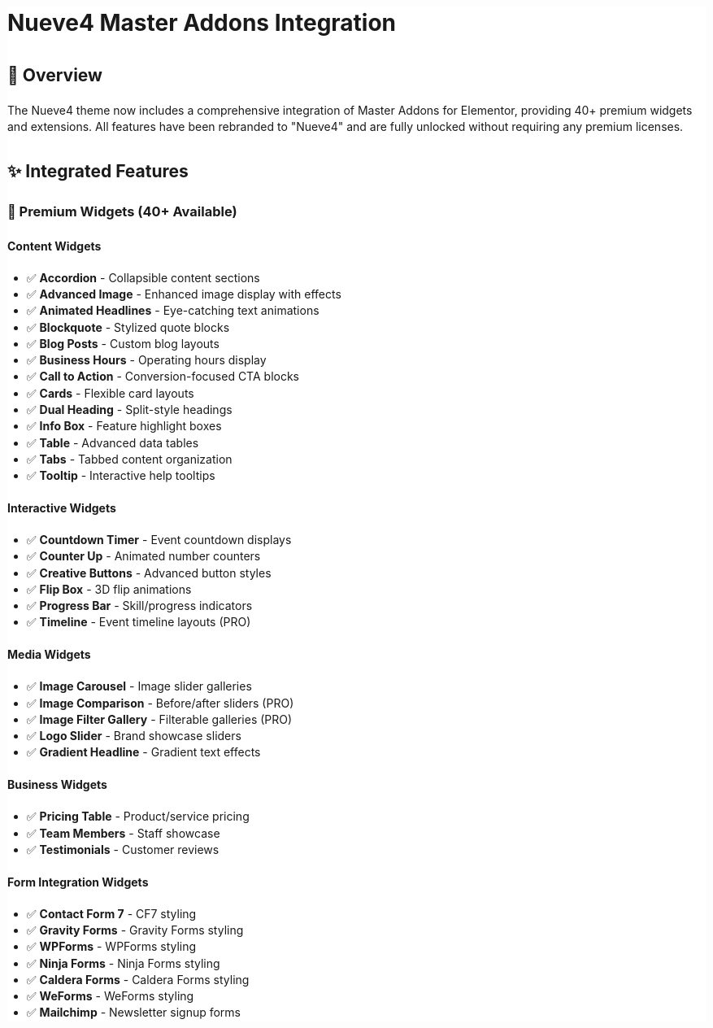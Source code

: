 # Nueve4 Master Addons Integration

## 🚀 Overview

The Nueve4 theme now includes a comprehensive integration of Master Addons for Elementor, providing 40+ premium widgets and extensions. All features have been rebranded to "Nueve4" and are fully unlocked without requiring any premium licenses.

## ✨ Integrated Features

### 🎨 Premium Widgets (40+ Available)

#### **Content Widgets**
- ✅ **Accordion** - Collapsible content sections
- ✅ **Advanced Image** - Enhanced image display with effects
- ✅ **Animated Headlines** - Eye-catching text animations
- ✅ **Blockquote** - Stylized quote blocks
- ✅ **Blog Posts** - Custom blog layouts
- ✅ **Business Hours** - Operating hours display
- ✅ **Call to Action** - Conversion-focused CTA blocks
- ✅ **Cards** - Flexible card layouts
- ✅ **Dual Heading** - Split-style headings
- ✅ **Info Box** - Feature highlight boxes
- ✅ **Table** - Advanced data tables
- ✅ **Tabs** - Tabbed content organization
- ✅ **Tooltip** - Interactive help tooltips

#### **Interactive Widgets**
- ✅ **Countdown Timer** - Event countdown displays
- ✅ **Counter Up** - Animated number counters
- ✅ **Creative Buttons** - Advanced button styles
- ✅ **Flip Box** - 3D flip animations
- ✅ **Progress Bar** - Skill/progress indicators
- ✅ **Timeline** - Event timeline layouts (PRO)

#### **Media Widgets**
- ✅ **Image Carousel** - Image slider galleries
- ✅ **Image Comparison** - Before/after sliders (PRO)
- ✅ **Image Filter Gallery** - Filterable galleries (PRO)
- ✅ **Logo Slider** - Brand showcase sliders
- ✅ **Gradient Headline** - Gradient text effects

#### **Business Widgets**
- ✅ **Pricing Table** - Product/service pricing
- ✅ **Team Members** - Staff showcase
- ✅ **Testimonials** - Customer reviews

#### **Form Integration Widgets**
- ✅ **Contact Form 7** - CF7 styling
- ✅ **Gravity Forms** - Gravity Forms styling
- ✅ **WPForms** - WPForms styling
- ✅ **Ninja Forms** - Ninja Forms styling
- ✅ **Caldera Forms** - Caldera Forms styling
- ✅ **WeForms** - WeForms styling
- ✅ **Mailchimp** - Newsletter signup forms
